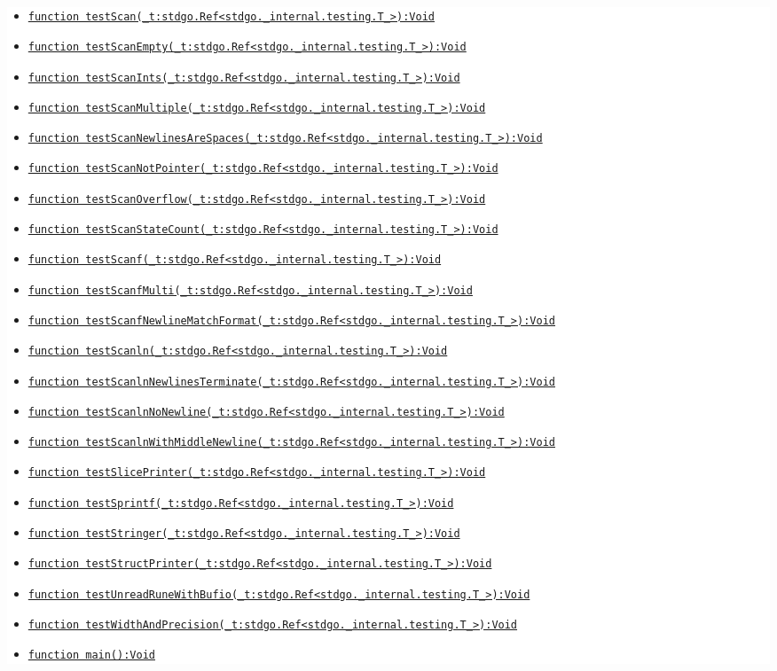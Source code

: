 - [`function testScan(_t:stdgo.Ref<stdgo._internal.testing.T_>):Void`](<#function-testscan>)

- [`function testScanEmpty(_t:stdgo.Ref<stdgo._internal.testing.T_>):Void`](<#function-testscanempty>)

- [`function testScanInts(_t:stdgo.Ref<stdgo._internal.testing.T_>):Void`](<#function-testscanints>)

- [`function testScanMultiple(_t:stdgo.Ref<stdgo._internal.testing.T_>):Void`](<#function-testscanmultiple>)

- [`function testScanNewlinesAreSpaces(_t:stdgo.Ref<stdgo._internal.testing.T_>):Void`](<#function-testscannewlinesarespaces>)

- [`function testScanNotPointer(_t:stdgo.Ref<stdgo._internal.testing.T_>):Void`](<#function-testscannotpointer>)

- [`function testScanOverflow(_t:stdgo.Ref<stdgo._internal.testing.T_>):Void`](<#function-testscanoverflow>)

- [`function testScanStateCount(_t:stdgo.Ref<stdgo._internal.testing.T_>):Void`](<#function-testscanstatecount>)

- [`function testScanf(_t:stdgo.Ref<stdgo._internal.testing.T_>):Void`](<#function-testscanf>)

- [`function testScanfMulti(_t:stdgo.Ref<stdgo._internal.testing.T_>):Void`](<#function-testscanfmulti>)

- [`function testScanfNewlineMatchFormat(_t:stdgo.Ref<stdgo._internal.testing.T_>):Void`](<#function-testscanfnewlinematchformat>)

- [`function testScanln(_t:stdgo.Ref<stdgo._internal.testing.T_>):Void`](<#function-testscanln>)

- [`function testScanlnNewlinesTerminate(_t:stdgo.Ref<stdgo._internal.testing.T_>):Void`](<#function-testscanlnnewlinesterminate>)

- [`function testScanlnNoNewline(_t:stdgo.Ref<stdgo._internal.testing.T_>):Void`](<#function-testscanlnnonewline>)

- [`function testScanlnWithMiddleNewline(_t:stdgo.Ref<stdgo._internal.testing.T_>):Void`](<#function-testscanlnwithmiddlenewline>)

- [`function testSlicePrinter(_t:stdgo.Ref<stdgo._internal.testing.T_>):Void`](<#function-testsliceprinter>)

- [`function testSprintf(_t:stdgo.Ref<stdgo._internal.testing.T_>):Void`](<#function-testsprintf>)

- [`function testStringer(_t:stdgo.Ref<stdgo._internal.testing.T_>):Void`](<#function-teststringer>)

- [`function testStructPrinter(_t:stdgo.Ref<stdgo._internal.testing.T_>):Void`](<#function-teststructprinter>)

- [`function testUnreadRuneWithBufio(_t:stdgo.Ref<stdgo._internal.testing.T_>):Void`](<#function-testunreadrunewithbufio>)

- [`function testWidthAndPrecision(_t:stdgo.Ref<stdgo._internal.testing.T_>):Void`](<#function-testwidthandprecision>)

- [`function main():Void`](<#function-main>)
